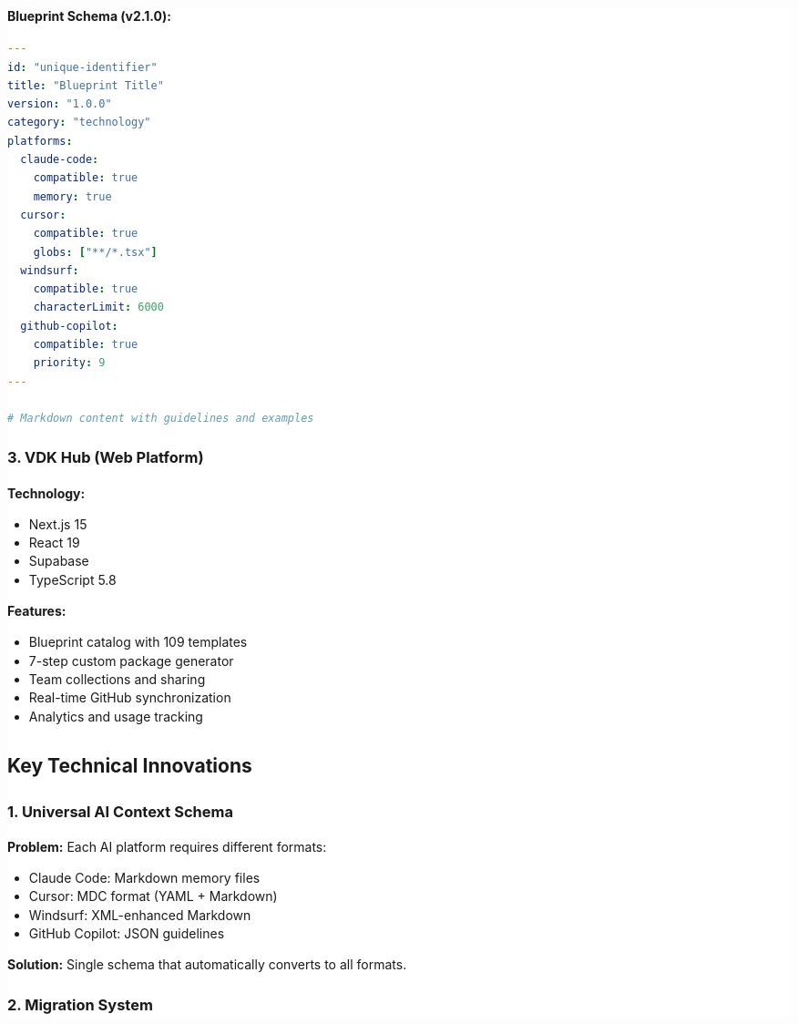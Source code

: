 **Blueprint Schema (v2.1.0):**
```yaml
---
id: "unique-identifier"
title: "Blueprint Title"
version: "1.0.0"
category: "technology"
platforms:
  claude-code:
    compatible: true
    memory: true
  cursor:
    compatible: true
    globs: ["**/*.tsx"]
  windsurf:
    compatible: true
    characterLimit: 6000
  github-copilot:
    compatible: true
    priority: 9
---

# Markdown content with guidelines and examples
```

### 3. VDK Hub (Web Platform)

**Technology:**
- Next.js 15
- React 19
- Supabase
- TypeScript 5.8

**Features:**
- Blueprint catalog with 109 templates
- 7-step custom package generator
- Team collections and sharing
- Real-time GitHub synchronization
- Analytics and usage tracking

## Key Technical Innovations

### 1. Universal AI Context Schema

**Problem:** Each AI platform requires different formats:
- Claude Code: Markdown memory files
- Cursor: MDC format (YAML + Markdown)
- Windsurf: XML-enhanced Markdown
- GitHub Copilot: JSON guidelines

**Solution:** Single schema that automatically converts to all formats.

### 2. Migration System

